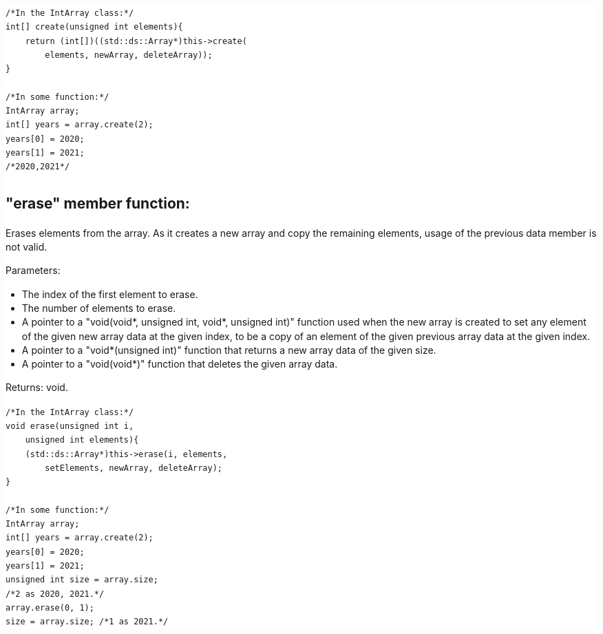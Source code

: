 ```
/*In the IntArray class:*/
int[] create(unsigned int elements){
	return (int[])((std::ds::Array*)this->create(
		elements, newArray, deleteArray));
}

/*In some function:*/
IntArray array;
int[] years = array.create(2);
years[0] = 2020;
years[1] = 2021;
/*2020,2021*/
```

## "erase" member function:

Erases elements from the array. As it creates 
a new array and copy the remaining elements, 
usage of the previous data member is not valid. 

Parameters:
* The index of the first element to erase.
* The number of elements to erase.
* A pointer to a "void(void*, unsigned int, 
void*, unsigned int)" function used when the 
new array is created to set any element of 
the given new array data at the given index, 
to be a copy of an element of the given 
previous array data at the given index.
* A pointer to a "void*(unsigned int)" function 
that returns a new array data of the given size.
* A pointer to a "void(void*)" function that 
deletes the given array data.

Returns: void.

```
/*In the IntArray class:*/
void erase(unsigned int i, 
	unsigned int elements){
	(std::ds::Array*)this->erase(i, elements, 
		setElements, newArray, deleteArray);
}

/*In some function:*/
IntArray array;
int[] years = array.create(2);
years[0] = 2020;
years[1] = 2021;
unsigned int size = array.size;
/*2 as 2020, 2021.*/
array.erase(0, 1);
size = array.size; /*1 as 2021.*/
```
